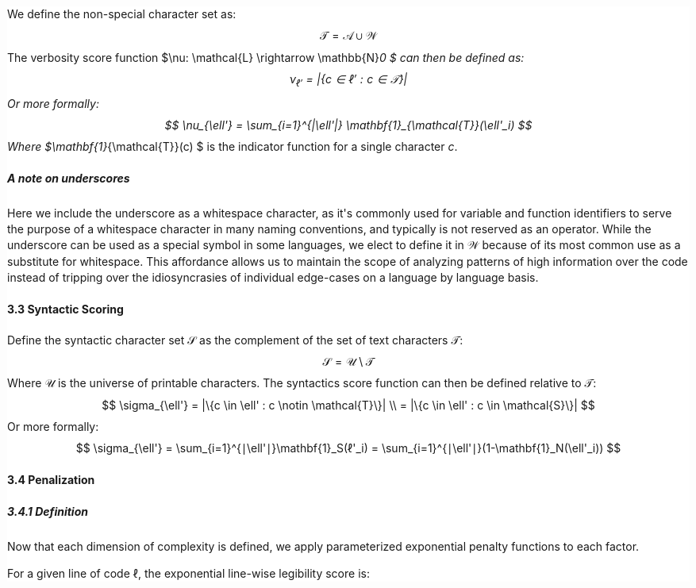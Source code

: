 We define the non-special character set as:
$$
\mathcal{T} = \mathcal{A} \cup \mathcal{W}
$$
The verbosity score function $\nu: \mathcal{L} \rightarrow \mathbb{N}_0 $ can then be defined as:
$$
\nu_{\ell'} = |\{c \in \ell' : c \in \mathcal{T}\}|
$$
Or more formally:
$$
\nu_{\ell'} = \sum_{i=1}^{|\ell'|} \mathbf{1}_{\mathcal{T}}(\ell'_i)
$$
Where $\mathbf{1}_{\mathcal{T}}(c) $ is the indicator function for a single character $c$.

##### A note on underscores

Here we include the underscore as a whitespace character, as it's commonly used for variable and function identifiers to serve the purpose of a whitespace character in many naming conventions, and typically is not reserved as an operator. While the underscore can be used as a special symbol in some languages, we elect to define it in $\mathcal{W}$ because of its most common use as a substitute for whitespace. This affordance allows us to maintain the scope of analyzing patterns of high information over the code instead of tripping over the idiosyncrasies of individual edge-cases on a language by language basis. 

#### 3.3 Syntactic Scoring

Define the syntactic character set $\mathcal{S}$ as the complement of the set of text characters $\mathcal{T}$:
$$
\mathcal{S} = \mathcal{U} \setminus \mathcal{T}
$$
Where $\mathcal{U}$ is the universe of printable characters. The syntactics score function can then be defined relative to $\mathcal{T}$:
$$
\sigma_{\ell'}
= |\{c \in \ell' : c \notin \mathcal{T}\}| \\
= |\{c \in \ell' : c \in \mathcal{S}\}|
$$
Or more formally:
$$
\sigma_{\ell'}
= \sum_{i=1}^{∣\ell'∣}\mathbf{1}_S(ℓ'_i)
= \sum_{i=1}^{∣\ell'∣}(1-\mathbf{1}_N(\ell'_i))
$$

#### 3.4 Penalization

##### 3.4.1 Definition

Now that each dimension of complexity is defined, we apply parameterized exponential penalty functions to each factor.

For a given line of code $\ell$, the exponential line-wise legibility score is:
